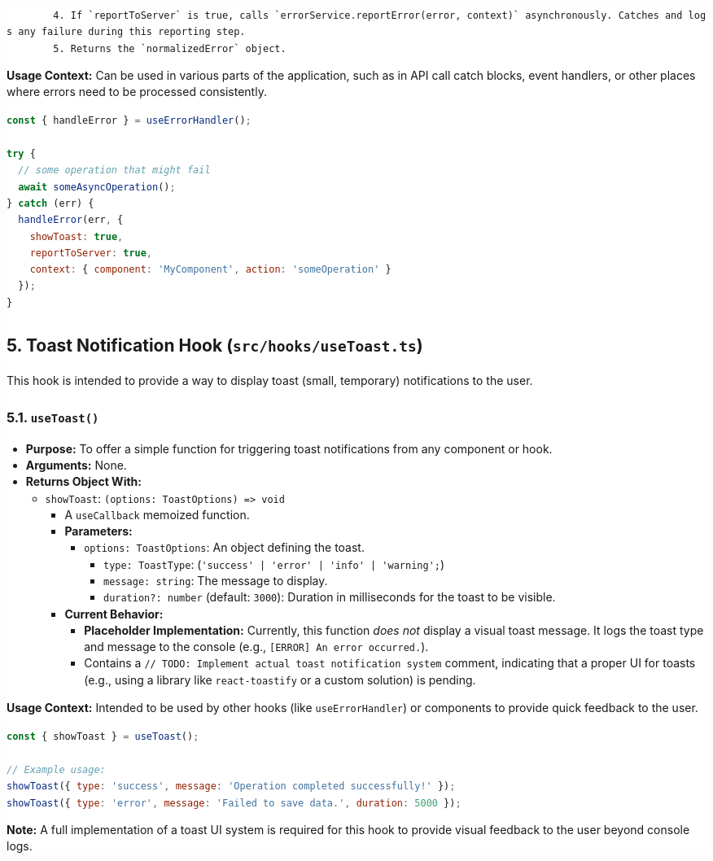             4. If `reportToServer` is true, calls `errorService.reportError(error, context)` asynchronously. Catches and logs any failure during this reporting step.
            5. Returns the `normalizedError` object.

**Usage Context:**
Can be used in various parts of the application, such as in API call catch blocks, event handlers, or other places where errors need to be processed consistently.

```jsx
const { handleError } = useErrorHandler();

try {
  // some operation that might fail
  await someAsyncOperation();
} catch (err) {
  handleError(err, { 
    showToast: true, 
    reportToServer: true, 
    context: { component: 'MyComponent', action: 'someOperation' } 
  });
}
```

## 5. Toast Notification Hook (`src/hooks/useToast.ts`)

This hook is intended to provide a way to display toast (small, temporary) notifications to the user.

### 5.1. `useToast()`

- **Purpose:** To offer a simple function for triggering toast notifications from any component or hook.
- **Arguments:** None.
- **Returns Object With:**
    - `showToast`: `(options: ToastOptions) => void`
        - A `useCallback` memoized function.
        - **Parameters:**
            - `options: ToastOptions`: An object defining the toast.
                - `type: ToastType`: (`'success' | 'error' | 'info' | 'warning';`)
                - `message: string`: The message to display.
                - `duration?: number` (default: `3000`): Duration in milliseconds for the toast to be visible.
        - **Current Behavior:**
            - **Placeholder Implementation:** Currently, this function *does not* display a visual toast message. It logs the toast type and message to the console (e.g., `[ERROR] An error occurred.`).
            - Contains a `// TODO: Implement actual toast notification system` comment, indicating that a proper UI for toasts (e.g., using a library like `react-toastify` or a custom solution) is pending.

**Usage Context:**
Intended to be used by other hooks (like `useErrorHandler`) or components to provide quick feedback to the user.

```jsx
const { showToast } = useToast();

// Example usage:
showToast({ type: 'success', message: 'Operation completed successfully!' });
showToast({ type: 'error', message: 'Failed to save data.', duration: 5000 });
```

**Note:** A full implementation of a toast UI system is required for this hook to provide visual feedback to the user beyond console logs.
